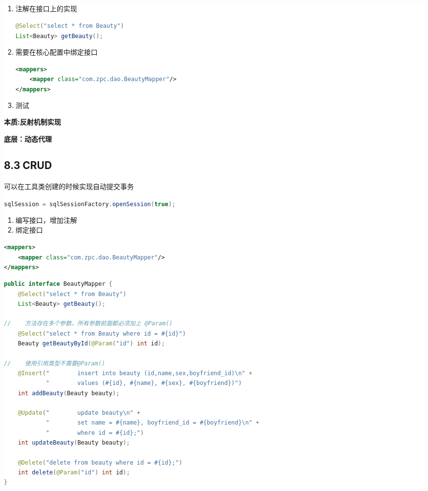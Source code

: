 1. 注解在接口上的实现

   ```java
   @Select("select * from Beauty")
   List<Beauty> getBeauty();
   ```

2. 需要在核心配置中绑定接口

   ```xml
   <mappers>
       <mapper class="com.zpc.dao.BeautyMapper"/>
   </mappers>
   ```

3. 测试

**本质:反射机制实现**

**底层：动态代理**



## 8.3 CRUD

可以在工具类创建的时候实现自动提交事务

```java
sqlSession = sqlSessionFactory.openSession(true);
```

1. 编写接口，增加注解
2. 绑定接口

```xml
<mappers>
    <mapper class="com.zpc.dao.BeautyMapper"/>
</mappers>
```

```java
public interface BeautyMapper {
    @Select("select * from Beauty")
    List<Beauty> getBeauty();

//    方法存在多个参数，所有参数前面都必须加上 @Param()
    @Select("select * from Beauty where id = #{id}")
    Beauty getBeautyById(@Param("id") int id);

//    使用引用类型不需要@Param()
    @Insert("        insert into beauty (id,name,sex,boyfriend_id)\n" +
            "        values (#{id}, #{name}, #{sex}, #{boyfriend})")
    int addBeauty(Beauty beauty);

    @Update("        update beauty\n" +
            "        set name = #{name}, boyfriend_id = #{boyfriend}\n" +
            "        where id = #{id};")
    int updateBeauty(Beauty beauty);

    @Delete("delete from beauty where id = #{id};")
    int delete(@Param("id") int id);
}
```
